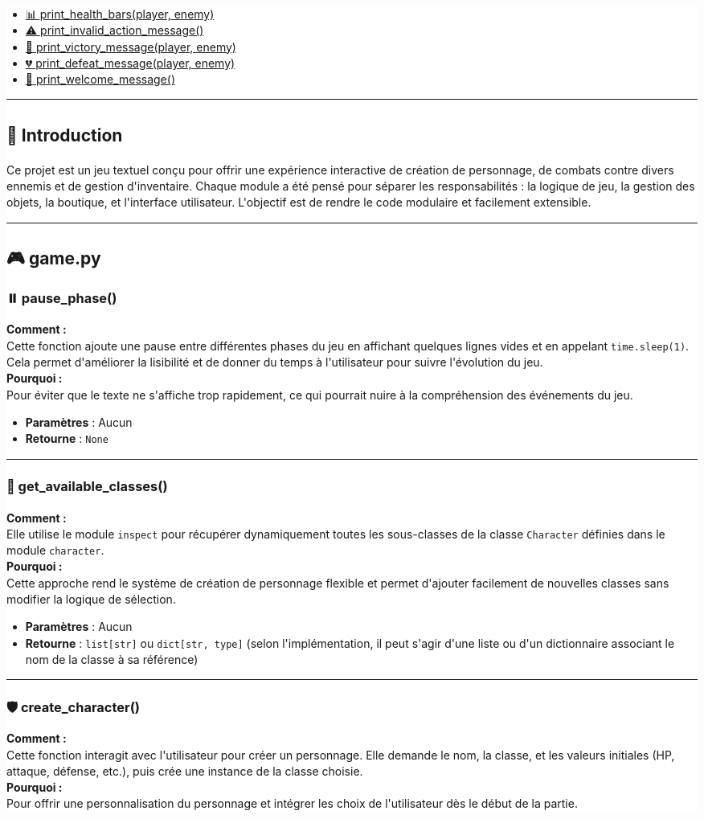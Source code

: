    - [📊 print_health_bars(player, enemy)](#print_health_barsplayerenemy)
   - [⚠️ print_invalid_action_message()](#print_invalid_action_message)
   - [🎉 print_victory_message(player, enemy)](#print_victory_messageplayerenemy)
   - [💔 print_defeat_message(player, enemy)](#print_defeat_messageplayerenemy)
   - [👋 print_welcome_message()](#print_welcome_message)

---

## 📌 Introduction
Ce projet est un jeu textuel conçu pour offrir une expérience interactive de création de personnage, de combats contre divers ennemis et de gestion d'inventaire. Chaque module a été pensé pour séparer les responsabilités : la logique de jeu, la gestion des objets, la boutique, et l'interface utilisateur. L'objectif est de rendre le code modulaire et facilement extensible.

---

## 🎮 game.py

### ⏸️ pause_phase()
**Comment :**  
Cette fonction ajoute une pause entre différentes phases du jeu en affichant quelques lignes vides et en appelant `time.sleep(1)`. Cela permet d'améliorer la lisibilité et de donner du temps à l'utilisateur pour suivre l'évolution du jeu.  
**Pourquoi :**  
Pour éviter que le texte ne s'affiche trop rapidement, ce qui pourrait nuire à la compréhension des événements du jeu.

- **Paramètres** : Aucun  
- **Retourne** : `None`

---

### 📜 get_available_classes()
**Comment :**  
Elle utilise le module `inspect` pour récupérer dynamiquement toutes les sous-classes de la classe `Character` définies dans le module `character`.  
**Pourquoi :**  
Cette approche rend le système de création de personnage flexible et permet d'ajouter facilement de nouvelles classes sans modifier la logique de sélection.

- **Paramètres** : Aucun  
- **Retourne** : `list[str]` ou `dict[str, type]` (selon l'implémentation, il peut s'agir d'une liste ou d'un dictionnaire associant le nom de la classe à sa référence)

---

### 🛡️ create_character()
**Comment :**  
Cette fonction interagit avec l'utilisateur pour créer un personnage. Elle demande le nom, la classe, et les valeurs initiales (HP, attaque, défense, etc.), puis crée une instance de la classe choisie.  
**Pourquoi :**  
Pour offrir une personnalisation du personnage et intégrer les choix de l'utilisateur dès le début de la partie.
